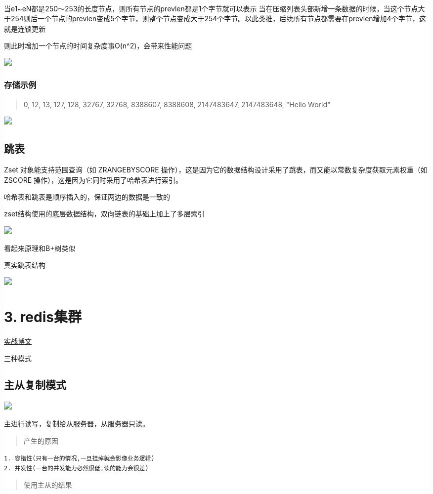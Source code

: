 当e1~eN都是250～253的长度节点，则所有节点的prevlen都是1个字节就可以表示
当在压缩列表头部新增一条数据的时候，当这个节点大于254则后一个节点的prevlen变成5个字节，则整个节点变成大于254个字节。以此类推，后续所有节点都需要在prevlen增加4个字节，这就是连锁更新

则此时增加一个节点的时间复杂度事O(n^2)，会带来性能问题

![](https://coderymy-image.oss-cn-beijing.aliyuncs.com/picgo/20241231165533.png)



### 存储示例

> 0, 12, 13, 127, 128, 32767, 32768, 8388607, 8388608, 2147483647, 2147483648, "Hello World"

![](https://coderymy-image.oss-cn-beijing.aliyuncs.com/picgo/20241231170022.png)



## 跳表

Zset 对象能支持范围查询（如 ZRANGEBYSCORE 操作），这是因为它的数据结构设计采用了跳表，而又能以常数复杂度获取元素权重（如 ZSCORE 操作），这是因为它同时采用了哈希表进行索引。

哈希表和跳表是顺序插入的，保证两边的数据是一致的

zset结构使用的底层数据结构，双向链表的基础上加上了多层索引

![](https://coderymy-image.oss-cn-beijing.aliyuncs.com/uPic/5NdFBp.png)

看起来原理和B+树类似

真实跳表结构

![](https://coderymy-image.oss-cn-beijing.aliyuncs.com/picgo/20250120151408.png)

# 3. redis集群

[实战博文](https://www.cnblogs.com/rjzheng/p/10360619.html)

三种模式

## 主从复制模式

![](https://coderymy-image.oss-cn-beijing.aliyuncs.com/uPic/UgQ6N8.jpg)

主进行读写，复制给从服务器，从服务器只读。

> 产生的原因

```
1. 容错性(只有一台的情况,一旦挂掉就会影像业务逻辑)
2. 并发性(一台的并发能力必然很低,读的能力会很差)
```

> 使用主从的结果
